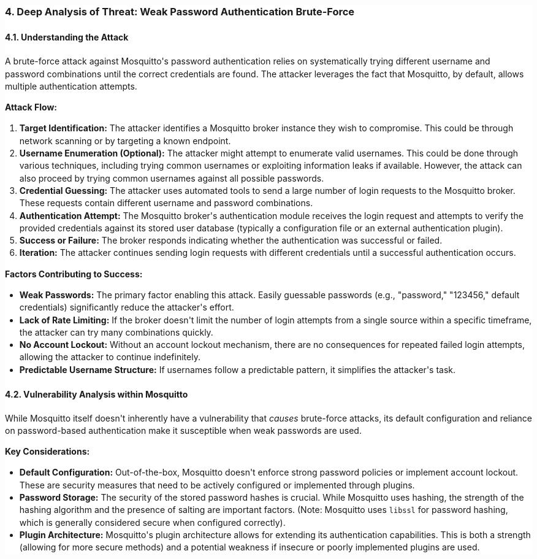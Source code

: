### 4. Deep Analysis of Threat: Weak Password Authentication Brute-Force

#### 4.1. Understanding the Attack

A brute-force attack against Mosquitto's password authentication relies on systematically trying different username and password combinations until the correct credentials are found. The attacker leverages the fact that Mosquitto, by default, allows multiple authentication attempts.

**Attack Flow:**

1. **Target Identification:** The attacker identifies a Mosquitto broker instance they wish to compromise. This could be through network scanning or by targeting a known endpoint.
2. **Username Enumeration (Optional):**  The attacker might attempt to enumerate valid usernames. This could be done through various techniques, including trying common usernames or exploiting information leaks if available. However, the attack can also proceed by trying common usernames against all possible passwords.
3. **Credential Guessing:** The attacker uses automated tools to send a large number of login requests to the Mosquitto broker. These requests contain different username and password combinations.
4. **Authentication Attempt:** The Mosquitto broker's authentication module receives the login request and attempts to verify the provided credentials against its stored user database (typically a configuration file or an external authentication plugin).
5. **Success or Failure:** The broker responds indicating whether the authentication was successful or failed.
6. **Iteration:** The attacker continues sending login requests with different credentials until a successful authentication occurs.

**Factors Contributing to Success:**

*   **Weak Passwords:**  The primary factor enabling this attack. Easily guessable passwords (e.g., "password," "123456," default credentials) significantly reduce the attacker's effort.
*   **Lack of Rate Limiting:** If the broker doesn't limit the number of login attempts from a single source within a specific timeframe, the attacker can try many combinations quickly.
*   **No Account Lockout:** Without an account lockout mechanism, there are no consequences for repeated failed login attempts, allowing the attacker to continue indefinitely.
*   **Predictable Username Structure:** If usernames follow a predictable pattern, it simplifies the attacker's task.

#### 4.2. Vulnerability Analysis within Mosquitto

While Mosquitto itself doesn't inherently have a vulnerability that *causes* brute-force attacks, its default configuration and reliance on password-based authentication make it susceptible when weak passwords are used.

**Key Considerations:**

*   **Default Configuration:**  Out-of-the-box, Mosquitto doesn't enforce strong password policies or implement account lockout. These are security measures that need to be actively configured or implemented through plugins.
*   **Password Storage:** The security of the stored password hashes is crucial. While Mosquitto uses hashing, the strength of the hashing algorithm and the presence of salting are important factors. (Note: Mosquitto uses `libssl` for password hashing, which is generally considered secure when configured correctly).
*   **Plugin Architecture:** Mosquitto's plugin architecture allows for extending its authentication capabilities. This is both a strength (allowing for more secure methods) and a potential weakness if insecure or poorly implemented plugins are used.
